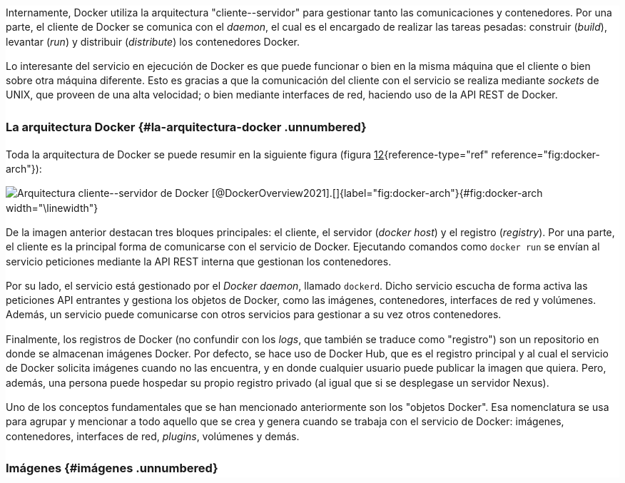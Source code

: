 Internamente, Docker utiliza la arquitectura "cliente--servidor" para
gestionar tanto las comunicaciones y contenedores. Por una parte, el
cliente de Docker se comunica con el *daemon*, el cual es el encargado
de realizar las tareas pesadas: construir (*build*), levantar (*run*) y
distribuir (*distribute*) los contenedores Docker.

Lo interesante del servicio en ejecución de Docker es que puede
funcionar o bien en la misma máquina que el cliente o bien sobre otra
máquina diferente. Esto es gracias a que la comunicación del cliente con
el servicio se realiza mediante *sockets* de UNIX, que proveen de una
alta velocidad; o bien mediante interfaces de red, haciendo uso de la
API REST de Docker.

### La arquitectura Docker {#la-arquitectura-docker .unnumbered}

Toda la arquitectura de Docker se puede resumir en la siguiente figura
(figura [12](#fig:docker-arch){reference-type="ref"
reference="fig:docker-arch"}):

![Arquitectura cliente--servidor de Docker
[@DockerOverview2021].[]{label="fig:docker-arch"}](pictures/docker-arch.png){#fig:docker-arch
width="\linewidth"}

De la imagen anterior destacan tres bloques principales: el cliente, el
servidor (*docker host*) y el registro (*registry*). Por una parte, el
cliente es la principal forma de comunicarse con el servicio de Docker.
Ejecutando comandos como `docker run` se envían al servicio peticiones
mediante la API REST interna que gestionan los contenedores.

Por su lado, el servicio está gestionado por el *Docker daemon*, llamado
`dockerd`. Dicho servicio escucha de forma activa las peticiones API
entrantes y gestiona los objetos de Docker, como las imágenes,
contenedores, interfaces de red y volúmenes. Además, un servicio puede
comunicarse con otros servicios para gestionar a su vez otros
contenedores.

Finalmente, los registros de Docker (no confundir con los *logs*, que
también se traduce como "registro") son un repositorio en donde se
almacenan imágenes Docker. Por defecto, se hace uso de Docker Hub, que
es el registro principal y al cual el servicio de Docker solicita
imágenes cuando no las encuentra, y en donde cualquier usuario puede
publicar la imagen que quiera. Pero, además, una persona puede hospedar
su propio registro privado (al igual que si se desplegase un servidor
Nexus).

Uno de los conceptos fundamentales que se han mencionado anteriormente
son los "objetos Docker". Esa nomenclatura se usa para agrupar y
mencionar a todo aquello que se crea y genera cuando se trabaja con el
servicio de Docker: imágenes, contenedores, interfaces de red,
*plugins*, volúmenes y demás.

### Imágenes {#imágenes .unnumbered}
